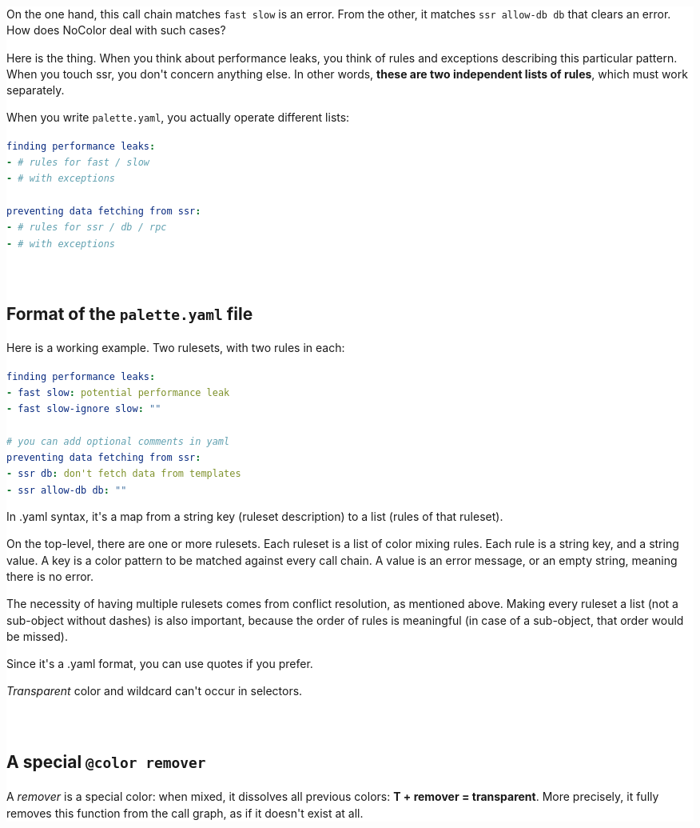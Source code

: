 On the one hand, this call chain matches `fast slow` is an error. From the other, it matches `ssr allow-db db` that clears an error. How does NoColor deal with such cases?

Here is the thing. When you think about performance leaks, you think of rules and exceptions describing this particular pattern. When you touch ssr, you don't concern anything else. In other words, **these are two independent lists of rules**, which must work separately.

When you write `palette.yaml`, you actually operate different lists:
```yaml
finding performance leaks:
- # rules for fast / slow 
- # with exceptions
  
preventing data fetching from ssr:  
- # rules for ssr / db / rpc 
- # with exceptions
```


<p><br></p>

## Format of the `palette.yaml` file

Here is a working example. Two rulesets, with two rules in each:
```yaml
finding performance leaks:
- fast slow: potential performance leak 
- fast slow-ignore slow: ""

# you can add optional comments in yaml
preventing data fetching from ssr:  
- ssr db: don't fetch data from templates 
- ssr allow-db db: ""
```

In .yaml syntax, it's a map from a string key (ruleset description) to a list (rules of that ruleset). 

On the top-level, there are one or more rulesets. Each ruleset is a list of color mixing rules. Each rule is a string key, and a string value. A key is a color pattern to be matched against every call chain. A value is an error message, or an empty string, meaning there is no error.

The necessity of having multiple rulesets comes from conflict resolution, as mentioned above. Making every ruleset a list (not a sub-object without dashes) is also important, because the order of rules is meaningful (in case of a sub-object, that order would be missed).

Since it's a .yaml format, you can use quotes if you prefer. 

*Transparent* color and wildcard can't occur in selectors.  


<p><br></p>

## A special `@color remover`

A *remover* is a special color: when mixed, it dissolves all previous colors: **T + remover = transparent**. More precisely, it fully removes this function from the call graph, as if it doesn't exist at all.

